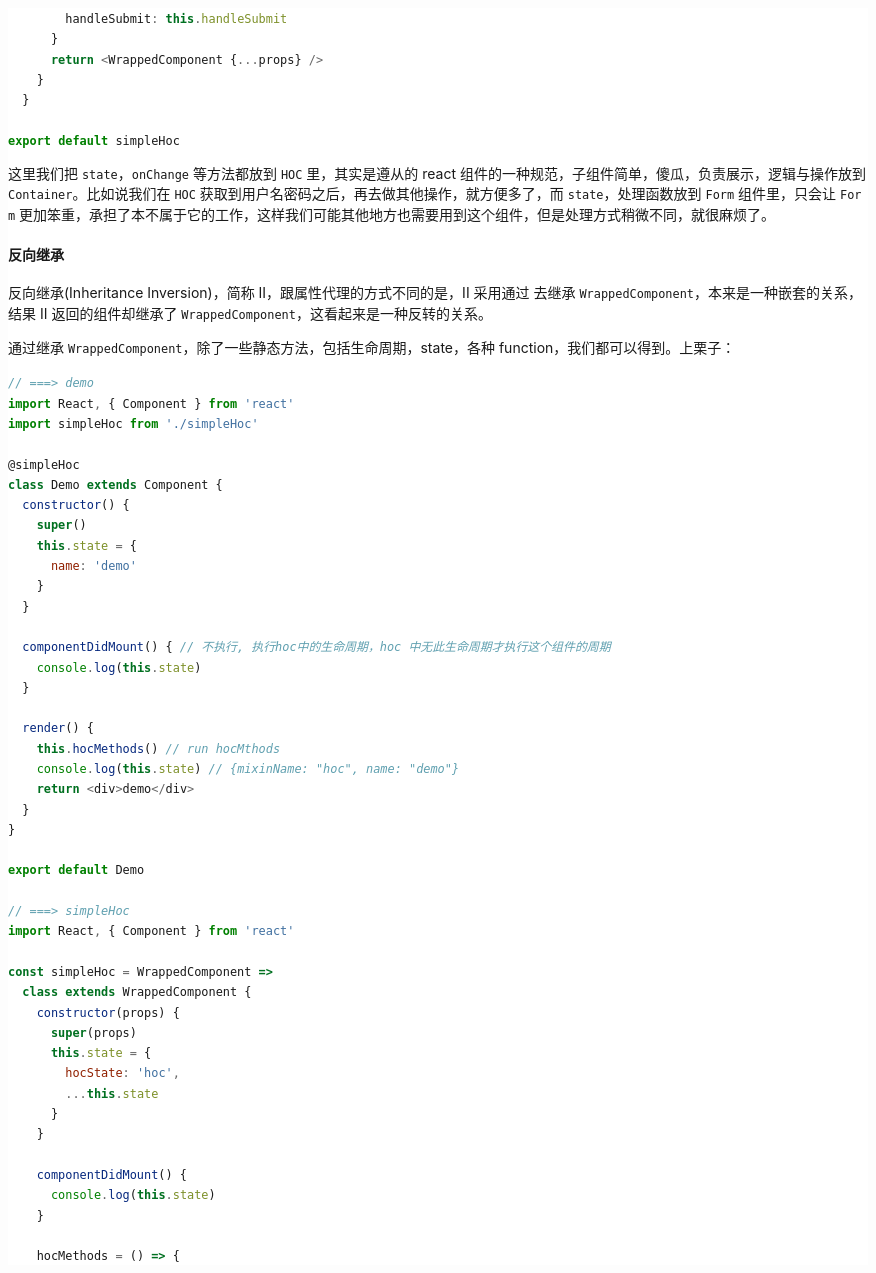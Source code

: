 ```js
        handleSubmit: this.handleSubmit
      }
      return <WrappedComponent {...props} />
    }
  }

export default simpleHoc
```

这里我们把 `state`，`onChange` 等方法都放到 `HOC` 里，其实是遵从的 react 组件的一种规范，子组件简单，傻瓜，负责展示，逻辑与操作放到 `Container`。比如说我们在 `HOC` 获取到用户名密码之后，再去做其他操作，就方便多了，而 `state`，处理函数放到 `Form` 组件里，只会让 `Form` 更加笨重，承担了本不属于它的工作，这样我们可能其他地方也需要用到这个组件，但是处理方式稍微不同，就很麻烦了。

#### 反向继承

反向继承(Inheritance Inversion)，简称 II，跟属性代理的方式不同的是，II 采用通过 去继承 `WrappedComponent`，本来是一种嵌套的关系，结果 II 返回的组件却继承了 `WrappedComponent`，这看起来是一种反转的关系。

通过继承 `WrappedComponent`，除了一些静态方法，包括生命周期，state，各种 function，我们都可以得到。上栗子：

```js
// ===> demo
import React, { Component } from 'react'
import simpleHoc from './simpleHoc'

@simpleHoc
class Demo extends Component {
  constructor() {
    super()
    this.state = {
      name: 'demo'
    }
  }

  componentDidMount() { // 不执行, 执行hoc中的生命周期，hoc 中无此生命周期才执行这个组件的周期
    console.log(this.state)
  }

  render() {
    this.hocMethods() // run hocMthods
    console.log(this.state) // {mixinName: "hoc", name: "demo"}
    return <div>demo</div>
  }
}

export default Demo

// ===> simpleHoc
import React, { Component } from 'react'

const simpleHoc = WrappedComponent =>
  class extends WrappedComponent {
    constructor(props) {
      super(props)
      this.state = {
        hocState: 'hoc',
        ...this.state
      }
    }

    componentDidMount() {
      console.log(this.state)
    }

    hocMethods = () => {
```